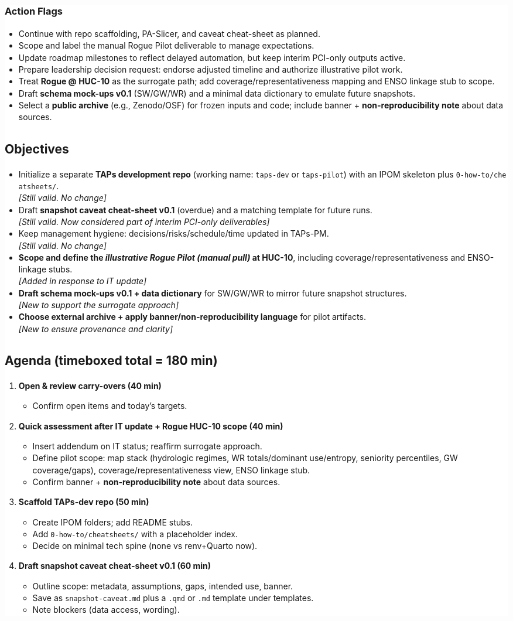 ### Action Flags
- Continue with repo scaffolding, PA-Slicer, and caveat cheat-sheet as planned.
- Scope and label the manual Rogue Pilot deliverable to manage expectations.
- Update roadmap milestones to reflect delayed automation, but keep interim PCI-only outputs active.
- Prepare leadership decision request: endorse adjusted timeline and authorize illustrative pilot work.
- Treat **Rogue @ HUC-10** as the surrogate path; add coverage/representativeness mapping and ENSO linkage stub to scope.
- Draft **schema mock-ups v0.1** (SW/GW/WR) and a minimal data dictionary to emulate future snapshots.
- Select a **public archive** (e.g., Zenodo/OSF) for frozen inputs and code; include banner + **non-reproducibility note** about data sources.


## Objectives
- Initialize a separate **TAPs development repo** (working name: `taps-dev` or `taps-pilot`) with an IPOM skeleton plus `0-how-to/cheatsheets/`.  
  *[Still valid. No change]*
- Draft **snapshot caveat cheat-sheet v0.1** (overdue) and a matching template for future runs.  
  *[Still valid. Now considered part of interim PCI-only deliverables]*
- Keep management hygiene: decisions/risks/schedule/time updated in TAPs-PM.  
  *[Still valid. No change]*
- **Scope and define the *illustrative Rogue Pilot (manual pull)* at HUC-10**, including coverage/representativeness and ENSO-linkage stubs.  
  *[Added in response to IT update]*
- **Draft schema mock-ups v0.1 + data dictionary** for SW/GW/WR to mirror future snapshot structures.  
  *[New to support the surrogate approach]*
- **Choose external archive + apply banner/non-reproducibility language** for pilot artifacts.  
  *[New to ensure provenance and clarity]*

## Agenda (timeboxed total = 180 min)
1. **Open & review carry-overs (40 min)**  
   - Confirm open items and today’s targets.

2. **Quick assessment after IT update + Rogue HUC-10 scope (40 min)**  
   - Insert addendum on IT status; reaffirm surrogate approach.  
   - Define pilot scope: map stack (hydrologic regimes, WR totals/dominant use/entropy, seniority percentiles, GW coverage/gaps), coverage/representativeness view, ENSO linkage stub.  
   - Confirm banner + **non-reproducibility note** about data sources.

3. **Scaffold TAPs-dev repo (50 min)**  
   - Create IPOM folders; add README stubs.  
   - Add `0-how-to/cheatsheets/` with a placeholder index.  
   - Decide on minimal tech spine (none vs renv+Quarto now).

4. **Draft snapshot caveat cheat-sheet v0.1 (60 min)**  
   - Outline scope: metadata, assumptions, gaps, intended use, banner.  
   - Save as `snapshot-caveat.md` plus a `.qmd` or `.md` template under templates.  
   - Note blockers (data access, wording).
